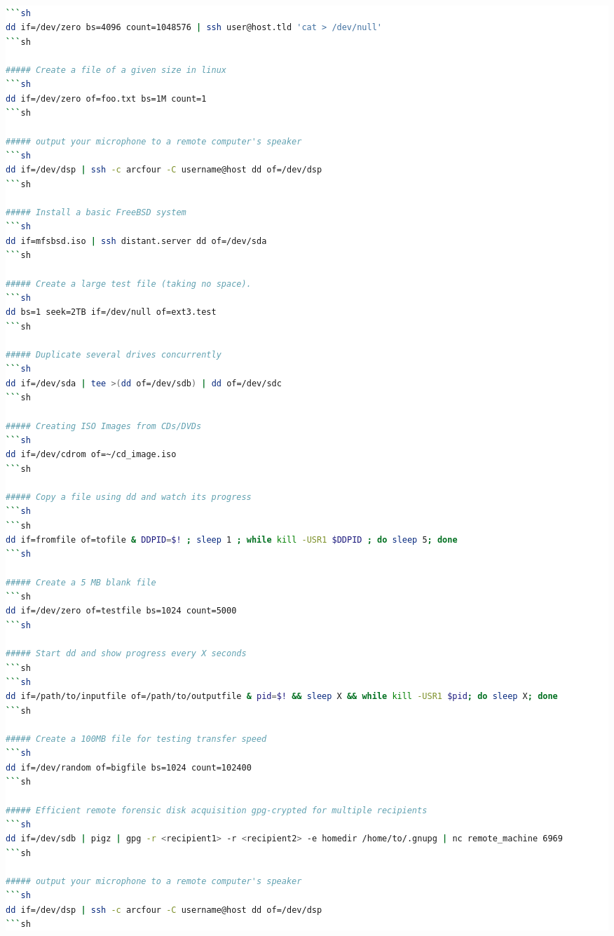 ```sh
```sh
dd if=/dev/zero bs=4096 count=1048576 | ssh user@host.tld 'cat > /dev/null'
```sh

##### Create a file of a given size in linux
```sh
dd if=/dev/zero of=foo.txt bs=1M count=1
```sh

##### output your microphone to a remote computer's speaker
```sh
dd if=/dev/dsp | ssh -c arcfour -C username@host dd of=/dev/dsp
```sh

##### Install a basic FreeBSD system
```sh
dd if=mfsbsd.iso | ssh distant.server dd of=/dev/sda
```sh

##### Create a large test file (taking no space).
```sh
dd bs=1 seek=2TB if=/dev/null of=ext3.test
```sh

##### Duplicate several drives concurrently
```sh
dd if=/dev/sda | tee >(dd of=/dev/sdb) | dd of=/dev/sdc
```sh

##### Creating ISO Images from CDs/DVDs
```sh
dd if=/dev/cdrom of=~/cd_image.iso
```sh

##### Copy a file using dd and watch its progress
```sh
```sh
dd if=fromfile of=tofile & DDPID=$! ; sleep 1 ; while kill -USR1 $DDPID ; do sleep 5; done
```sh

##### Create a 5 MB blank file
```sh
dd if=/dev/zero of=testfile bs=1024 count=5000
```sh

##### Start dd and show progress every X seconds
```sh
```sh
dd if=/path/to/inputfile of=/path/to/outputfile & pid=$! && sleep X && while kill -USR1 $pid; do sleep X; done
```sh

##### Create a 100MB file for testing transfer speed
```sh
dd if=/dev/random of=bigfile bs=1024 count=102400
```sh

##### Efficient remote forensic disk acquisition gpg-crypted for multiple recipients
```sh
dd if=/dev/sdb | pigz | gpg -r <recipient1> -r <recipient2> -e homedir /home/to/.gnupg | nc remote_machine 6969
```sh

##### output your microphone to a remote computer's speaker
```sh
dd if=/dev/dsp | ssh -c arcfour -C username@host dd of=/dev/dsp
```sh

```